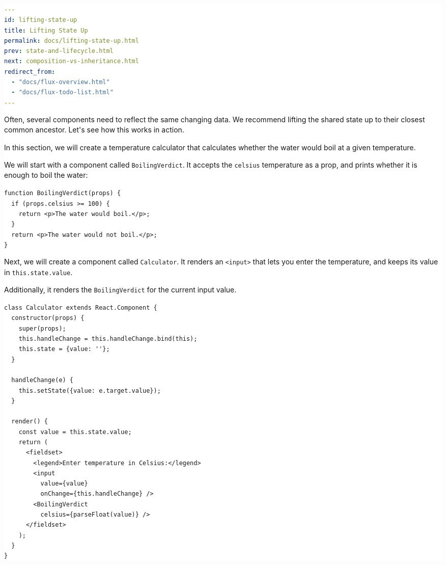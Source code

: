 ```yaml
---
id: lifting-state-up
title: Lifting State Up
permalink: docs/lifting-state-up.html
prev: state-and-lifecycle.html
next: composition-vs-inheritance.html
redirect_from:
  - "docs/flux-overview.html"
  - "docs/flux-todo-list.html"
---
```


Often, several components need to reflect the same changing data. We recommend lifting the shared state up to their closest common ancestor. Let's see how this works in action.

In this section, we will create a temperature calculator that calculates whether the water would boil at a given temperature.

We will start with a component called `BoilingVerdict`. It accepts the `celsius` temperature as a prop, and prints whether it is enough to boil the water:

```js{3,5}
function BoilingVerdict(props) {
  if (props.celsius >= 100) {
    return <p>The water would boil.</p>;
  }
  return <p>The water would not boil.</p>;
}
```

Next, we will create a component called `Calculator`. It renders an `<input>` that lets you enter the temperature, and keeps its value in `this.state.value`.

Additionally, it renders the `BoilingVerdict` for the current input value.

```js{5,9,13,17-21}
class Calculator extends React.Component {
  constructor(props) {
    super(props);
    this.handleChange = this.handleChange.bind(this);
    this.state = {value: ''};
  }

  handleChange(e) {
    this.setState({value: e.target.value});
  }

  render() {
    const value = this.state.value;
    return (
      <fieldset>
        <legend>Enter temperature in Celsius:</legend>
        <input
          value={value}
          onChange={this.handleChange} />
        <BoilingVerdict
          celsius={parseFloat(value)} />
      </fieldset>
    );
  }
}
```
